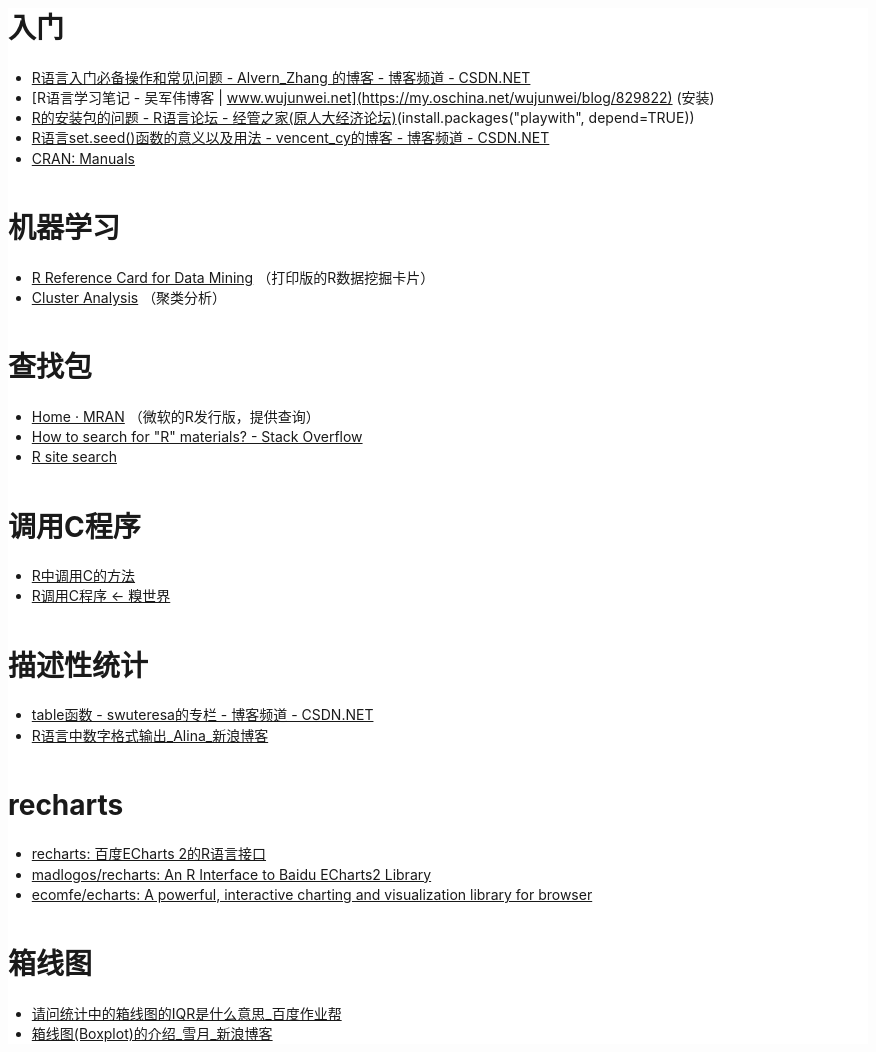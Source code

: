 # 入门

- [R语言入门必备操作和常见问题 - Alvern_Zhang 的博客 - 博客频道 - CSDN.NET](http://blog.csdn.net/alvern_zhang/article/details/46755793)
- [R语言学习笔记 - 吴军伟博客 | www.wujunwei.net](https://my.oschina.net/wujunwei/blog/829822) (安装)
- [R的安装包的问题 - R语言论坛 - 经管之家(原人大经济论坛)](http://bbs.pinggu.org/thread-5737740-1-1.html)(install.packages("playwith", depend=TRUE))
- [R语言set.seed()函数的意义以及用法 - vencent_cy的博客 - 博客频道 - CSDN.NET](http://blog.csdn.net/vencent_cy/article/details/50350020)
- [CRAN: Manuals ](https://cran.r-project.org/manuals.html)

# 机器学习

- [R Reference Card for Data Mining](http://www.dainf.ct.utfpr.edu.br/~kaestner/Mineracao/RDataMining/R-refcard-data-mining.pdf) （打印版的R数据挖掘卡片）
- [Cluster Analysis](http://www.stat.berkeley.edu/~s133/Cluster2a.html) （聚类分析）

# 查找包

- [Home · MRAN](https://mran.microsoft.com/) （微软的R发行版，提供查询）
- [How to search for "R" materials? - Stack Overflow](https://stackoverflow.com/questions/102056/how-to-search-for-r-materials)
- [R site search](http://search.r-project.org/nmz.html)

# 调用C程序

- [R中调用C的方法](http://www.math.pku.edu.cn/teachers/lidf/docs/statsoft/html/s/dll.html)
- [R调用C程序 ← 糗世界](http://blog.qiubio.com:8080/archives/2622)

# 描述性统计

- [table函数 - swuteresa的专栏 - 博客频道 - CSDN.NET](http://blog.csdn.net/swuteresa/article/details/8564369)
- [R语言中数字格式输出_Alina_新浪博客](http://blog.sina.com.cn/s/blog_79a98a920101tz3o.html)

# recharts

- [recharts: 百度ECharts 2的R语言接口](https://madlogos.github.io/recharts/index_cn.html#-en)
- [madlogos/recharts: An R Interface to Baidu ECharts2 Library](https://github.com/madlogos/recharts)
- [ecomfe/echarts: A powerful, interactive charting and visualization library for browser](https://github.com/ecomfe/echarts)

# 箱线图

- [请问统计中的箱线图的IQR是什么意思_百度作业帮](https://www.zybang.com/question/565bb3f04275722b77105cfe3cb34168.html)
- [箱线图(Boxplot)的介绍_雪月_新浪博客](http://blog.sina.com.cn/s/blog_4936c31d0100zq65.html)

